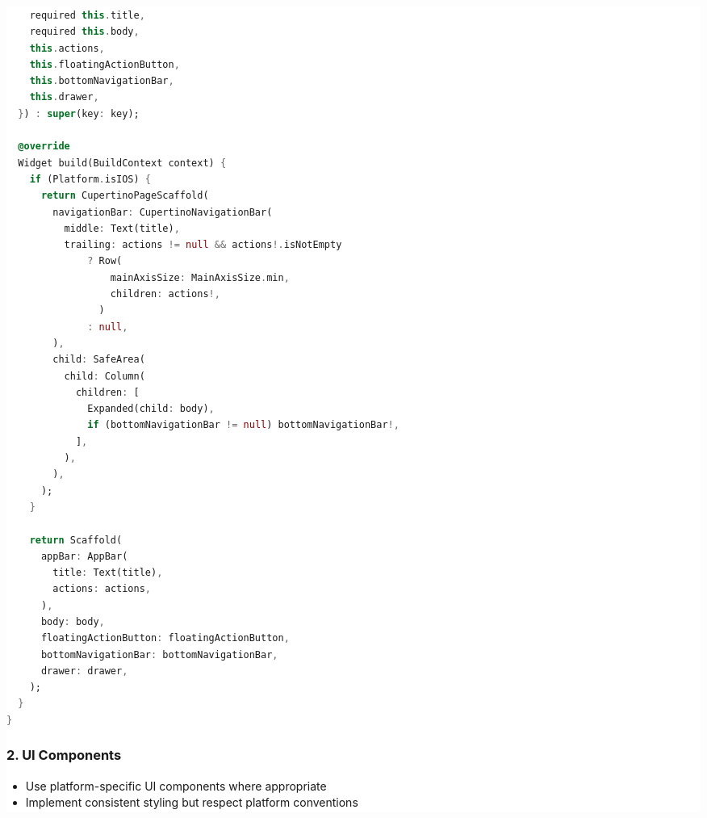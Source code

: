 ```dart
    required this.title,
    required this.body,
    this.actions,
    this.floatingActionButton,
    this.bottomNavigationBar,
    this.drawer,
  }) : super(key: key);

  @override
  Widget build(BuildContext context) {
    if (Platform.isIOS) {
      return CupertinoPageScaffold(
        navigationBar: CupertinoNavigationBar(
          middle: Text(title),
          trailing: actions != null && actions!.isNotEmpty
              ? Row(
                  mainAxisSize: MainAxisSize.min,
                  children: actions!,
                )
              : null,
        ),
        child: SafeArea(
          child: Column(
            children: [
              Expanded(child: body),
              if (bottomNavigationBar != null) bottomNavigationBar!,
            ],
          ),
        ),
      );
    }

    return Scaffold(
      appBar: AppBar(
        title: Text(title),
        actions: actions,
      ),
      body: body,
      floatingActionButton: floatingActionButton,
      bottomNavigationBar: bottomNavigationBar,
      drawer: drawer,
    );
  }
}
```

### 2. UI Components

- Use platform-specific UI components where appropriate
- Implement consistent styling but respect platform conventions
